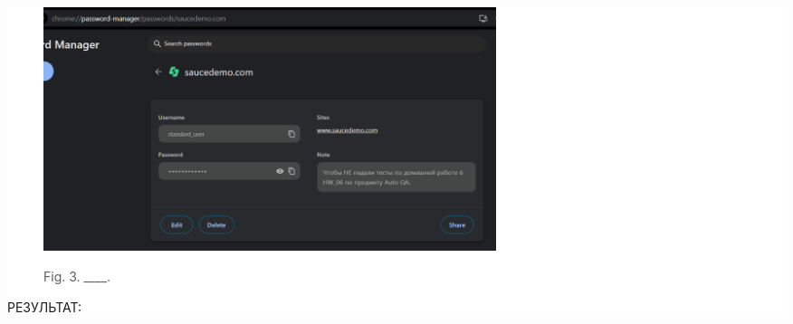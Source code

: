 <img src="figs/img_5.png" width="500" style="margin: 0 0 0 40px"/>

<a id="img3" style="margin: 0 0 0 40px; color:#606060;">Fig. 3. ____.</a>


РЕЗУЛЬТАТ:
